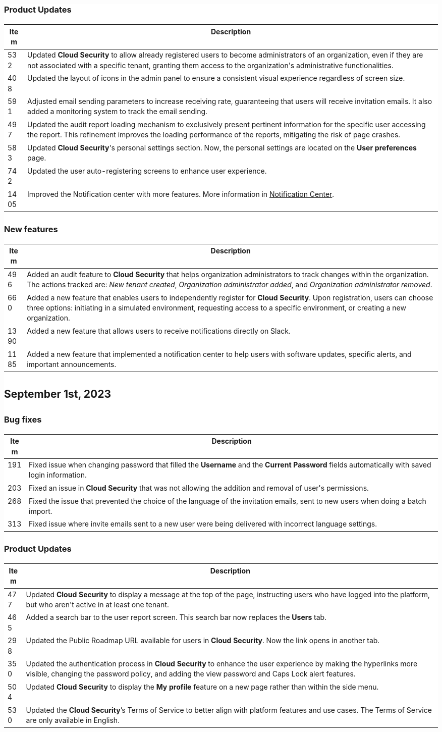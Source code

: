 ### Product Updates

| Item | Description |
| ----- | ----- |
| 532 | Updated **Cloud Security** to allow already registered users to become administrators of an organization, even if they are not associated with a specific tenant, granting them access to the organization's administrative functionalities. |
| 408 | Updated the layout of icons in the admin panel to ensure a consistent visual experience regardless of screen size. |
| 591 | Adjusted email sending parameters to increase receiving rate, guaranteeing that users will receive invitation emails. It also added a monitoring system to track the email sending. |
| 497 | Updated the audit report loading mechanism to exclusively present pertinent information for the specific user accessing the report. This refinement improves the loading performance of the reports, mitigating the risk of page crashes. |
| 583 | Updated **Cloud Security**'s personal settings section. Now, the personal settings are located on the **User preferences** page. |
| 742 | Updated the user auto-registering screens to enhance user experience. |
| 1405 | Improved the Notification center with more features. More information in [Notification Center](/v3-33/docs/en/notification-center). |

### New features

| Item | Description |
| ----- | ----- |
| 496 | Added an audit feature to **Cloud Security** that helps organization administrators to track changes within the organization. The actions tracked are: *New tenant created*, *Organization administrator added*, and *Organization administrator removed*. |
| 660 | Added a new feature that enables users to independently register for **Cloud Security**. Upon registration, users can choose three options: initiating in a simulated environment, requesting access to a specific environment, or creating a new organization. |
| 1390 | Added a new feature that allows users to receive notifications directly on Slack. |
| 1185 | Added a new feature that implemented a notification center to help users with software updates, specific alerts, and important announcements. |

## September 1st, 2023

### Bug fixes

| Item | Description |
| ----- | ----- |
| 191 | Fixed issue when changing password that filled the **Username** and the **Current Password** fields automatically with saved login information. |
| 203 | Fixed an issue in **Cloud Security** that was not allowing the addition and removal of user's permissions. |
| 268 | Fixed the issue that prevented the choice of the language of the invitation emails, sent to new users when doing a batch import. |
| 313 | Fixed issue where invite emails sent to a new user were being delivered with incorrect language settings. |

### Product Updates

| Item | Description |
| ----- | ----- |
| 477 | Updated **Cloud Security** to display a message at the top of the page, instructing users who have logged into the platform, but who aren't active in at least one tenant. |
| 465 | Added a search bar to the user report screen. This search bar now replaces the **Users** tab. |
| 298 | Updated the Public Roadmap URL available for users in **Cloud Security**. Now the link opens in another tab. |
| 350 | Updated the authentication process in **Cloud Security** to enhance the user experience by making the hyperlinks more visible, changing the password policy, and adding the view password and Caps Lock alert features. |
| 504 | Updated **Cloud Security** to display the **My profile** feature on a new page rather than within the side menu. |
| 530 | Updated the **Cloud Security**’s Terms of Service to better align with platform features and use cases. The Terms of Service are only available in English. |

